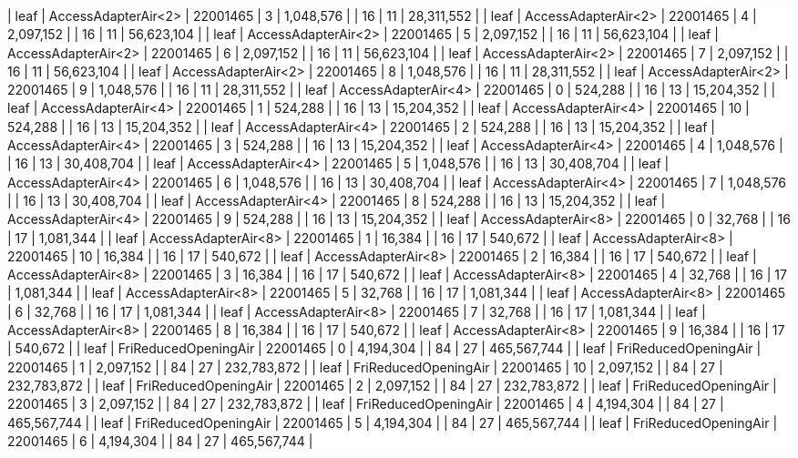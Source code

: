 | leaf | AccessAdapterAir<2> | 22001465 | 3 | 1,048,576 |  | 16 | 11 | 28,311,552 | 
| leaf | AccessAdapterAir<2> | 22001465 | 4 | 2,097,152 |  | 16 | 11 | 56,623,104 | 
| leaf | AccessAdapterAir<2> | 22001465 | 5 | 2,097,152 |  | 16 | 11 | 56,623,104 | 
| leaf | AccessAdapterAir<2> | 22001465 | 6 | 2,097,152 |  | 16 | 11 | 56,623,104 | 
| leaf | AccessAdapterAir<2> | 22001465 | 7 | 2,097,152 |  | 16 | 11 | 56,623,104 | 
| leaf | AccessAdapterAir<2> | 22001465 | 8 | 1,048,576 |  | 16 | 11 | 28,311,552 | 
| leaf | AccessAdapterAir<2> | 22001465 | 9 | 1,048,576 |  | 16 | 11 | 28,311,552 | 
| leaf | AccessAdapterAir<4> | 22001465 | 0 | 524,288 |  | 16 | 13 | 15,204,352 | 
| leaf | AccessAdapterAir<4> | 22001465 | 1 | 524,288 |  | 16 | 13 | 15,204,352 | 
| leaf | AccessAdapterAir<4> | 22001465 | 10 | 524,288 |  | 16 | 13 | 15,204,352 | 
| leaf | AccessAdapterAir<4> | 22001465 | 2 | 524,288 |  | 16 | 13 | 15,204,352 | 
| leaf | AccessAdapterAir<4> | 22001465 | 3 | 524,288 |  | 16 | 13 | 15,204,352 | 
| leaf | AccessAdapterAir<4> | 22001465 | 4 | 1,048,576 |  | 16 | 13 | 30,408,704 | 
| leaf | AccessAdapterAir<4> | 22001465 | 5 | 1,048,576 |  | 16 | 13 | 30,408,704 | 
| leaf | AccessAdapterAir<4> | 22001465 | 6 | 1,048,576 |  | 16 | 13 | 30,408,704 | 
| leaf | AccessAdapterAir<4> | 22001465 | 7 | 1,048,576 |  | 16 | 13 | 30,408,704 | 
| leaf | AccessAdapterAir<4> | 22001465 | 8 | 524,288 |  | 16 | 13 | 15,204,352 | 
| leaf | AccessAdapterAir<4> | 22001465 | 9 | 524,288 |  | 16 | 13 | 15,204,352 | 
| leaf | AccessAdapterAir<8> | 22001465 | 0 | 32,768 |  | 16 | 17 | 1,081,344 | 
| leaf | AccessAdapterAir<8> | 22001465 | 1 | 16,384 |  | 16 | 17 | 540,672 | 
| leaf | AccessAdapterAir<8> | 22001465 | 10 | 16,384 |  | 16 | 17 | 540,672 | 
| leaf | AccessAdapterAir<8> | 22001465 | 2 | 16,384 |  | 16 | 17 | 540,672 | 
| leaf | AccessAdapterAir<8> | 22001465 | 3 | 16,384 |  | 16 | 17 | 540,672 | 
| leaf | AccessAdapterAir<8> | 22001465 | 4 | 32,768 |  | 16 | 17 | 1,081,344 | 
| leaf | AccessAdapterAir<8> | 22001465 | 5 | 32,768 |  | 16 | 17 | 1,081,344 | 
| leaf | AccessAdapterAir<8> | 22001465 | 6 | 32,768 |  | 16 | 17 | 1,081,344 | 
| leaf | AccessAdapterAir<8> | 22001465 | 7 | 32,768 |  | 16 | 17 | 1,081,344 | 
| leaf | AccessAdapterAir<8> | 22001465 | 8 | 16,384 |  | 16 | 17 | 540,672 | 
| leaf | AccessAdapterAir<8> | 22001465 | 9 | 16,384 |  | 16 | 17 | 540,672 | 
| leaf | FriReducedOpeningAir | 22001465 | 0 | 4,194,304 |  | 84 | 27 | 465,567,744 | 
| leaf | FriReducedOpeningAir | 22001465 | 1 | 2,097,152 |  | 84 | 27 | 232,783,872 | 
| leaf | FriReducedOpeningAir | 22001465 | 10 | 2,097,152 |  | 84 | 27 | 232,783,872 | 
| leaf | FriReducedOpeningAir | 22001465 | 2 | 2,097,152 |  | 84 | 27 | 232,783,872 | 
| leaf | FriReducedOpeningAir | 22001465 | 3 | 2,097,152 |  | 84 | 27 | 232,783,872 | 
| leaf | FriReducedOpeningAir | 22001465 | 4 | 4,194,304 |  | 84 | 27 | 465,567,744 | 
| leaf | FriReducedOpeningAir | 22001465 | 5 | 4,194,304 |  | 84 | 27 | 465,567,744 | 
| leaf | FriReducedOpeningAir | 22001465 | 6 | 4,194,304 |  | 84 | 27 | 465,567,744 | 